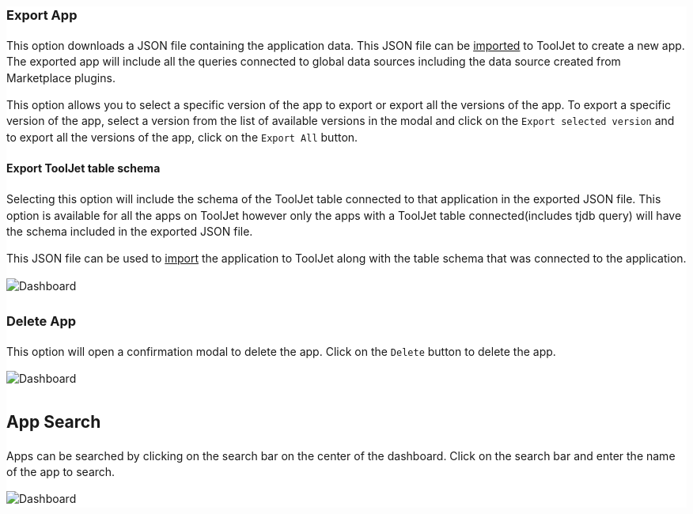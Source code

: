 <div>

### Export App

This option downloads a JSON file containing the application data. This JSON file can be [imported](#import) to ToolJet to create a new app. The exported app will include all the queries connected to global data sources including the data source created from Marketplace plugins.

This option allows you to select a specific version of the app to export or export all the versions of the app. To export a specific version of the app, select a version from the list of available versions in the modal and click on the `Export selected version` and to export all the versions of the app, click on the `Export All` button.

#### Export ToolJet table schema

Selecting this option will include the schema of the ToolJet table connected to that application in the exported JSON file. This option is available for all the apps on ToolJet however only the apps with a ToolJet table connected(includes tjdb query) will have the schema included in the exported JSON file.

This JSON file can be used to [import](#importing-app-connected-to-tooljet-table) the application to ToolJet along with the table schema that was connected to the application.

<div style={{textAlign: 'center'}}>

<img  className="screenshot-full" src="/img/dashboard/export-app-v2.png" alt="Dashboard"/>

</div>

</div>

<div>

### Delete App

This option will open a confirmation modal to delete the app. Click on the `Delete` button to delete the app.

<div style={{textAlign: 'center'}}>

<img  className="screenshot-full" src="/img/dashboard/delete-app-v2.png" alt="Dashboard"/>

</div>

</div>

<div>

## App Search

Apps can be searched by clicking on the search bar on the center of the dashboard. Click on the search bar and enter the name of the app to search.

<div style={{textAlign: 'center'}}>

<img  className="screenshot-full" src="/img/dashboard/search-app-v2.png" alt="Dashboard"/>
